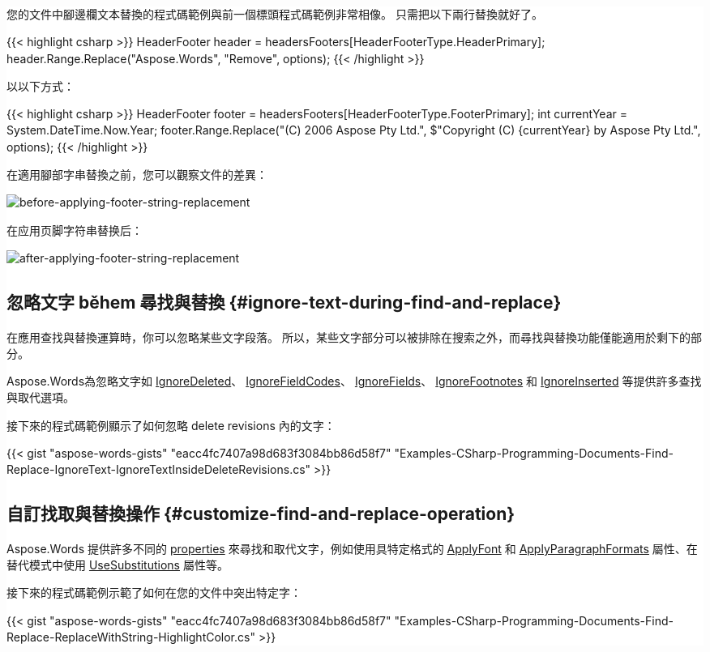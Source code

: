 您的文件中腳邊欄文本替換的程式碼範例與前一個標頭程式碼範例非常相像。 只需把以下兩行替換就好了。

{{< highlight csharp >}}
HeaderFooter header = headersFooters[HeaderFooterType.HeaderPrimary];
header.Range.Replace("Aspose.Words", "Remove", options);
{{< /highlight >}}

以以下方式：

{{< highlight csharp >}}
HeaderFooter footer = headersFooters[HeaderFooterType.FooterPrimary];
int currentYear = System.DateTime.Now.Year;
footer.Range.Replace("(C) 2006 Aspose Pty Ltd.", $"Copyright (C) {currentYear} by Aspose Pty Ltd.", options);
{{< /highlight >}}

在適用腳部字串替換之前，您可以觀察文件的差異：

<img src="before-applying-footer-string-replacement.png" alt="before-applying-footer-string-replacement" style="width:600px"/>

在应用页脚字符串替换后：

<img src="after-applying-footer-string-replacement.png" alt="after-applying-footer-string-replacement" style="width:600px"/>

## 忽略文字 během 尋找與替換 {#ignore-text-during-find-and-replace}

在應用查找與替換運算時，你可以忽略某些文字段落。 所以，某些文字部分可以被排除在搜索之外，而尋找與替換功能僅能適用於剩下的部分。

Aspose.Words為忽略文字如 [IgnoreDeleted](https://reference.aspose.com/words/net/aspose.words.replacing/findreplaceoptions/ignoredeleted/)、 [IgnoreFieldCodes](https://reference.aspose.com/words/net/aspose.words.replacing/findreplaceoptions/ignorefieldcodes/)、 [IgnoreFields](https://reference.aspose.com/words/net/aspose.words.replacing/findreplaceoptions/ignorefields/)、 [IgnoreFootnotes](https://reference.aspose.com/words/net/aspose.words.replacing/findreplaceoptions/ignorefootnotes/) 和 [IgnoreInserted](https://reference.aspose.com/words/net/aspose.words.replacing/findreplaceoptions/ignoreinserted/) 等提供許多查找與取代選項。

接下來的程式碼範例顯示了如何忽略 delete revisions 內的文字：

{{< gist "aspose-words-gists" "eacc4fc7407a98d683f3084bb86d58f7" "Examples-CSharp-Programming-Documents-Find-Replace-IgnoreText-IgnoreTextInsideDeleteRevisions.cs" >}}

## 自訂找取與替換操作 {#customize-find-and-replace-operation}

Aspose.Words 提供許多不同的 [properties](https://reference.aspose.com/words/net/aspose.words.replacing/findreplaceoptions/) 來尋找和取代文字，例如使用具特定格式的 [ApplyFont](https://reference.aspose.com/words/net/aspose.words.replacing/findreplaceoptions/applyfont/) 和 [ApplyParagraphFormats](https://reference.aspose.com/words/net/aspose.words.replacing/findreplaceoptions/applyparagraphformat/) 屬性、在替代模式中使用 [UseSubstitutions](https://reference.aspose.com/words/net/aspose.words.replacing/findreplaceoptions/usesubstitutions/) 屬性等。

接下來的程式碼範例示範了如何在您的文件中突出特定字：

{{< gist "aspose-words-gists" "eacc4fc7407a98d683f3084bb86d58f7" "Examples-CSharp-Programming-Documents-Find-Replace-ReplaceWithString-HighlightColor.cs" >}}
